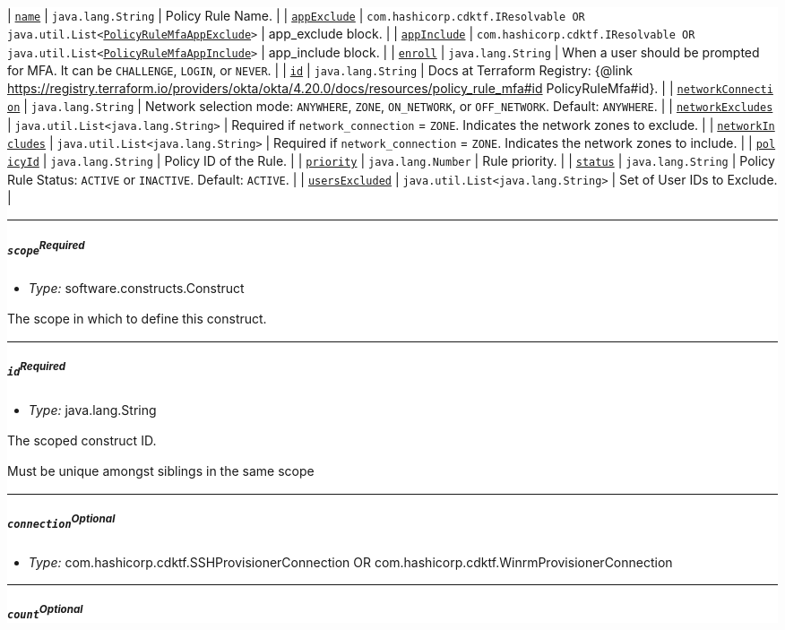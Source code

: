 | <code><a href="#@cdktf/provider-okta.policyRuleMfa.PolicyRuleMfa.Initializer.parameter.name">name</a></code> | <code>java.lang.String</code> | Policy Rule Name. |
| <code><a href="#@cdktf/provider-okta.policyRuleMfa.PolicyRuleMfa.Initializer.parameter.appExclude">appExclude</a></code> | <code>com.hashicorp.cdktf.IResolvable OR java.util.List<<a href="#@cdktf/provider-okta.policyRuleMfa.PolicyRuleMfaAppExclude">PolicyRuleMfaAppExclude</a>></code> | app_exclude block. |
| <code><a href="#@cdktf/provider-okta.policyRuleMfa.PolicyRuleMfa.Initializer.parameter.appInclude">appInclude</a></code> | <code>com.hashicorp.cdktf.IResolvable OR java.util.List<<a href="#@cdktf/provider-okta.policyRuleMfa.PolicyRuleMfaAppInclude">PolicyRuleMfaAppInclude</a>></code> | app_include block. |
| <code><a href="#@cdktf/provider-okta.policyRuleMfa.PolicyRuleMfa.Initializer.parameter.enroll">enroll</a></code> | <code>java.lang.String</code> | When a user should be prompted for MFA. It can be `CHALLENGE`, `LOGIN`, or `NEVER`. |
| <code><a href="#@cdktf/provider-okta.policyRuleMfa.PolicyRuleMfa.Initializer.parameter.id">id</a></code> | <code>java.lang.String</code> | Docs at Terraform Registry: {@link https://registry.terraform.io/providers/okta/okta/4.20.0/docs/resources/policy_rule_mfa#id PolicyRuleMfa#id}. |
| <code><a href="#@cdktf/provider-okta.policyRuleMfa.PolicyRuleMfa.Initializer.parameter.networkConnection">networkConnection</a></code> | <code>java.lang.String</code> | Network selection mode: `ANYWHERE`, `ZONE`, `ON_NETWORK`, or `OFF_NETWORK`. Default: `ANYWHERE`. |
| <code><a href="#@cdktf/provider-okta.policyRuleMfa.PolicyRuleMfa.Initializer.parameter.networkExcludes">networkExcludes</a></code> | <code>java.util.List<java.lang.String></code> | Required if `network_connection` = `ZONE`. Indicates the network zones to exclude. |
| <code><a href="#@cdktf/provider-okta.policyRuleMfa.PolicyRuleMfa.Initializer.parameter.networkIncludes">networkIncludes</a></code> | <code>java.util.List<java.lang.String></code> | Required if `network_connection` = `ZONE`. Indicates the network zones to include. |
| <code><a href="#@cdktf/provider-okta.policyRuleMfa.PolicyRuleMfa.Initializer.parameter.policyId">policyId</a></code> | <code>java.lang.String</code> | Policy ID of the Rule. |
| <code><a href="#@cdktf/provider-okta.policyRuleMfa.PolicyRuleMfa.Initializer.parameter.priority">priority</a></code> | <code>java.lang.Number</code> | Rule priority. |
| <code><a href="#@cdktf/provider-okta.policyRuleMfa.PolicyRuleMfa.Initializer.parameter.status">status</a></code> | <code>java.lang.String</code> | Policy Rule Status: `ACTIVE` or `INACTIVE`. Default: `ACTIVE`. |
| <code><a href="#@cdktf/provider-okta.policyRuleMfa.PolicyRuleMfa.Initializer.parameter.usersExcluded">usersExcluded</a></code> | <code>java.util.List<java.lang.String></code> | Set of User IDs to Exclude. |

---

##### `scope`<sup>Required</sup> <a name="scope" id="@cdktf/provider-okta.policyRuleMfa.PolicyRuleMfa.Initializer.parameter.scope"></a>

- *Type:* software.constructs.Construct

The scope in which to define this construct.

---

##### `id`<sup>Required</sup> <a name="id" id="@cdktf/provider-okta.policyRuleMfa.PolicyRuleMfa.Initializer.parameter.id"></a>

- *Type:* java.lang.String

The scoped construct ID.

Must be unique amongst siblings in the same scope

---

##### `connection`<sup>Optional</sup> <a name="connection" id="@cdktf/provider-okta.policyRuleMfa.PolicyRuleMfa.Initializer.parameter.connection"></a>

- *Type:* com.hashicorp.cdktf.SSHProvisionerConnection OR com.hashicorp.cdktf.WinrmProvisionerConnection

---

##### `count`<sup>Optional</sup> <a name="count" id="@cdktf/provider-okta.policyRuleMfa.PolicyRuleMfa.Initializer.parameter.count"></a>
